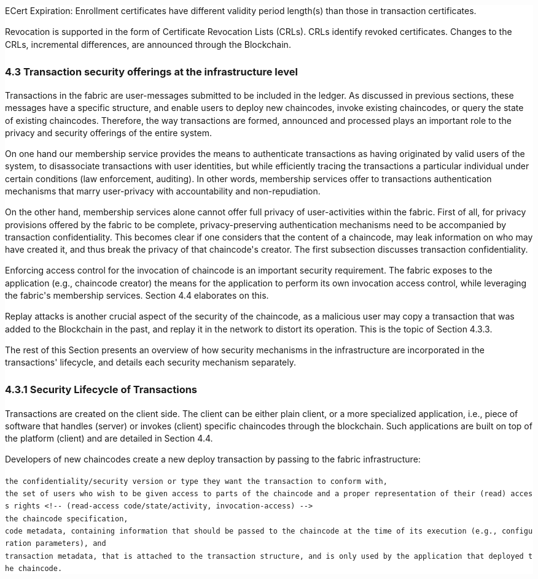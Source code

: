 ECert Expiration: Enrollment certificates have different validity period length(s) than those in transaction certificates.

Revocation is supported in the form of Certificate Revocation Lists (CRLs). CRLs identify revoked certificates. Changes to the CRLs, incremental differences, are announced through the Blockchain.

### 4.3 Transaction security offerings at the infrastructure level

Transactions in the fabric are user-messages submitted to be included in the ledger. As discussed in previous sections, these messages have a specific structure, and enable users to deploy new chaincodes, invoke existing chaincodes, or query the state of existing chaincodes. Therefore, the way transactions are formed, announced and processed plays an important role to the privacy and security offerings of the entire system.

On one hand our membership service provides the means to authenticate transactions as having originated by valid users of the system, to disassociate transactions with user identities, but while efficiently tracing the transactions a particular individual under certain conditions (law enforcement, auditing). In other words, membership services offer to transactions authentication mechanisms that marry user-privacy with accountability and non-repudiation.

On the other hand, membership services alone cannot offer full privacy of user-activities within the fabric. First of all, for privacy provisions offered by the fabric to be complete, privacy-preserving authentication mechanisms need to be accompanied by transaction confidentiality. This becomes clear if one considers that the content of a chaincode, may leak information on who may have created it, and thus break the privacy of that chaincode's creator. The first subsection discusses transaction confidentiality.

Enforcing access control for the invocation of chaincode is an important security requirement. The fabric exposes to the application (e.g., chaincode creator) the means for the application to perform its own invocation access control, while leveraging the fabric's membership services. Section 4.4 elaborates on this.

Replay attacks is another crucial aspect of the security of the chaincode, as a malicious user may copy a transaction that was added to the Blockchain in the past, and replay it in the network to distort its operation. This is the topic of Section 4.3.3.

The rest of this Section presents an overview of how security mechanisms in the infrastructure are incorporated in the transactions' lifecycle, and details each security mechanism separately.

### 4.3.1 Security Lifecycle of Transactions

Transactions are created on the client side. The client can be either plain client, or a more specialized application, i.e., piece of software that handles (server) or invokes (client) specific chaincodes through the blockchain. Such applications are built on top of the platform (client) and are detailed in Section 4.4.

Developers of new chaincodes create a new deploy transaction by passing to the fabric infrastructure:

    the confidentiality/security version or type they want the transaction to conform with,
    the set of users who wish to be given access to parts of the chaincode and a proper representation of their (read) access rights <!-- (read-access code/state/activity, invocation-access) -->
    the chaincode specification,
    code metadata, containing information that should be passed to the chaincode at the time of its execution (e.g., configuration parameters), and
    transaction metadata, that is attached to the transaction structure, and is only used by the application that deployed the chaincode.
